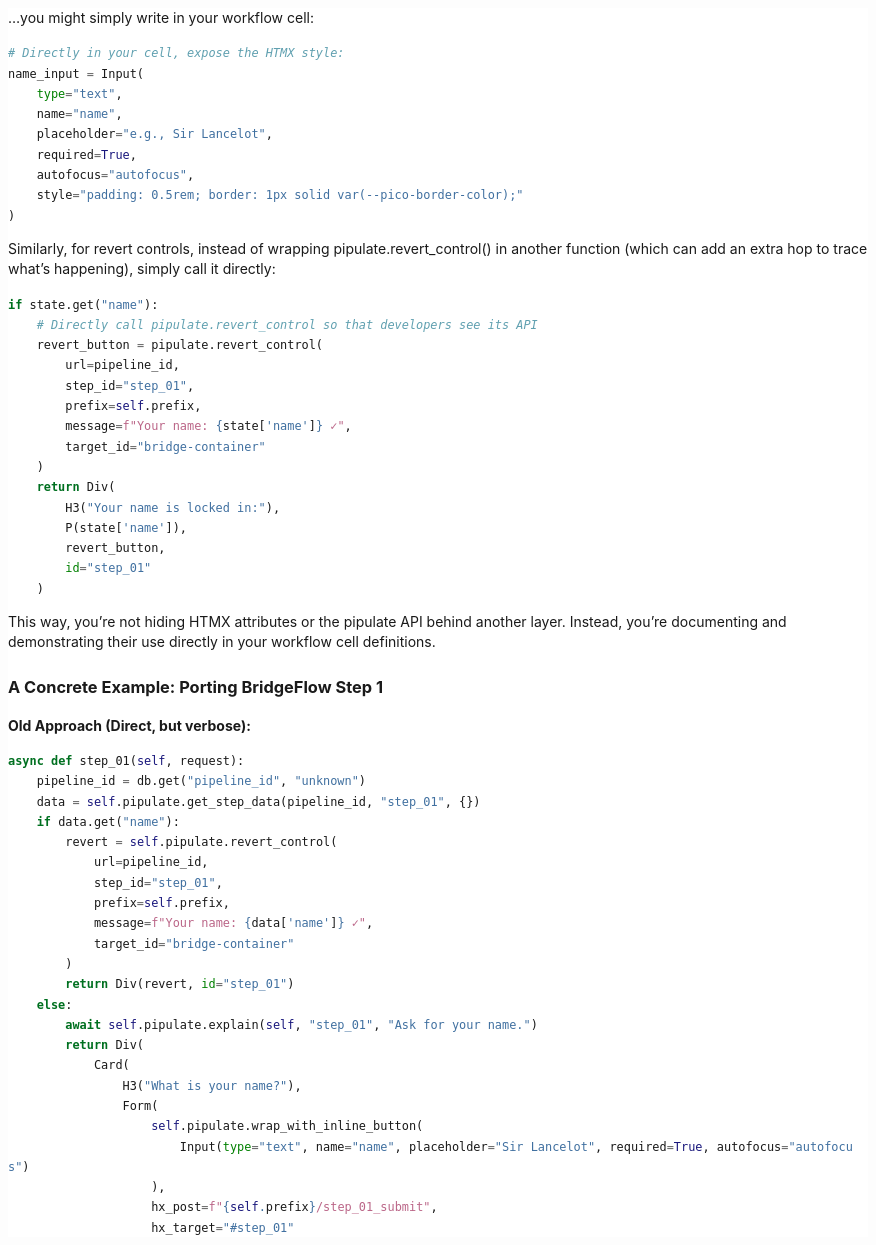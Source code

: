 …you might simply write in your workflow cell:

```python
# Directly in your cell, expose the HTMX style:
name_input = Input(
    type="text",
    name="name",
    placeholder="e.g., Sir Lancelot",
    required=True,
    autofocus="autofocus",
    style="padding: 0.5rem; border: 1px solid var(--pico-border-color);"
)
```

Similarly, for revert controls, instead of wrapping pipulate.revert_control() in another function (which can add an extra hop to trace what’s happening), simply call it directly:

```python
if state.get("name"):
    # Directly call pipulate.revert_control so that developers see its API
    revert_button = pipulate.revert_control(
        url=pipeline_id,
        step_id="step_01",
        prefix=self.prefix,
        message=f"Your name: {state['name']} ✓",
        target_id="bridge-container"
    )
    return Div(
        H3("Your name is locked in:"),
        P(state['name']),
        revert_button,
        id="step_01"
    )
```

This way, you’re not hiding HTMX attributes or the pipulate API behind another layer. Instead, you’re documenting and demonstrating their use directly in your workflow cell definitions.

### A Concrete Example: Porting BridgeFlow Step 1

**Old Approach (Direct, but verbose):**

```python
async def step_01(self, request):
    pipeline_id = db.get("pipeline_id", "unknown")
    data = self.pipulate.get_step_data(pipeline_id, "step_01", {})
    if data.get("name"):
        revert = self.pipulate.revert_control(
            url=pipeline_id,
            step_id="step_01",
            prefix=self.prefix,
            message=f"Your name: {data['name']} ✓",
            target_id="bridge-container"
        )
        return Div(revert, id="step_01")
    else:
        await self.pipulate.explain(self, "step_01", "Ask for your name.")
        return Div(
            Card(
                H3("What is your name?"),
                Form(
                    self.pipulate.wrap_with_inline_button(
                        Input(type="text", name="name", placeholder="Sir Lancelot", required=True, autofocus="autofocus")
                    ),
                    hx_post=f"{self.prefix}/step_01_submit",
                    hx_target="#step_01"
```